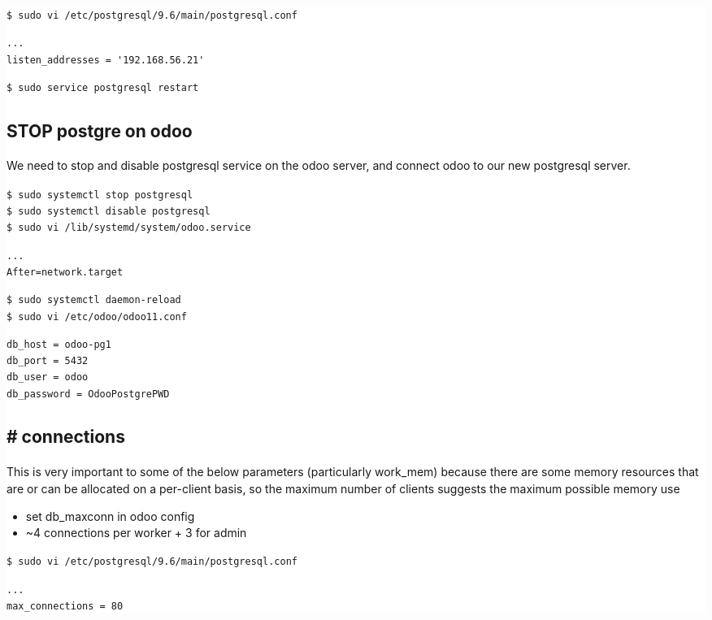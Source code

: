 ```
$ sudo vi /etc/postgresql/9.6/main/postgresql.conf
```

```
...
listen_addresses = '192.168.56.21'
```

```
$ sudo service postgresql restart
```

## STOP postgre on odoo

We need to stop and disable postgresql service on the odoo server, and connect odoo to our new postgresql server.

```bash
$ sudo systemctl stop postgresql
$ sudo systemctl disable postgresql
$ sudo vi /lib/systemd/system/odoo.service
```

```
...
After=network.target
```

```bash
$ sudo systemctl daemon-reload
$ sudo vi /etc/odoo/odoo11.conf
```

```
db_host = odoo-pg1
db_port = 5432
db_user = odoo
db_password = OdooPostgrePWD
```

## \# connections

This is very important to some of the below parameters (particularly work_mem) because there are some memory resources that are or can be allocated on a per-client basis, so the maximum number of clients suggests the maximum possible memory use

* set db_maxconn in odoo config
* ~4 connections per worker + 3 for admin

```bash
$ sudo vi /etc/postgresql/9.6/main/postgresql.conf
```

```
...
max_connections = 80
```
